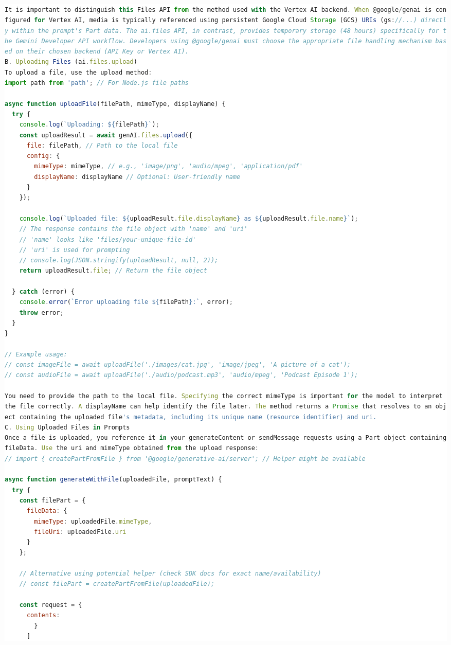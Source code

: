 ```javascript
It is important to distinguish this Files API from the method used with the Vertex AI backend. When @google/genai is configured for Vertex AI, media is typically referenced using persistent Google Cloud Storage (GCS) URIs (gs://...) directly within the prompt's Part data. The ai.files API, in contrast, provides temporary storage (48 hours) specifically for the Gemini Developer API workflow. Developers using @google/genai must choose the appropriate file handling mechanism based on their chosen backend (API Key or Vertex AI).
B. Uploading Files (ai.files.upload)
To upload a file, use the upload method:
import path from 'path'; // For Node.js file paths

async function uploadFile(filePath, mimeType, displayName) {
  try {
    console.log(`Uploading: ${filePath}`);
    const uploadResult = await genAI.files.upload({
      file: filePath, // Path to the local file
      config: {
        mimeType: mimeType, // e.g., 'image/png', 'audio/mpeg', 'application/pdf'
        displayName: displayName // Optional: User-friendly name
      }
    });

    console.log(`Uploaded file: ${uploadResult.file.displayName} as ${uploadResult.file.name}`);
    // The response contains the file object with 'name' and 'uri'
    // 'name' looks like 'files/your-unique-file-id'
    // 'uri' is used for prompting
    // console.log(JSON.stringify(uploadResult, null, 2));
    return uploadResult.file; // Return the file object

  } catch (error) {
    console.error(`Error uploading file ${filePath}:`, error);
    throw error;
  }
}

// Example usage:
// const imageFile = await uploadFile('./images/cat.jpg', 'image/jpeg', 'A picture of a cat');
// const audioFile = await uploadFile('./audio/podcast.mp3', 'audio/mpeg', 'Podcast Episode 1');

You need to provide the path to the local file. Specifying the correct mimeType is important for the model to interpret the file correctly. A displayName can help identify the file later. The method returns a Promise that resolves to an object containing the uploaded file's metadata, including its unique name (resource identifier) and uri.
C. Using Uploaded Files in Prompts
Once a file is uploaded, you reference it in your generateContent or sendMessage requests using a Part object containing fileData. Use the uri and mimeType obtained from the upload response:
// import { createPartFromFile } from '@google/generative-ai/server'; // Helper might be available

async function generateWithFile(uploadedFile, promptText) {
  try {
    const filePart = {
      fileData: {
        mimeType: uploadedFile.mimeType,
        fileUri: uploadedFile.uri
      }
    };

    // Alternative using potential helper (check SDK docs for exact name/availability)
    // const filePart = createPartFromFile(uploadedFile);

    const request = {
      contents:
        }
      ]
```